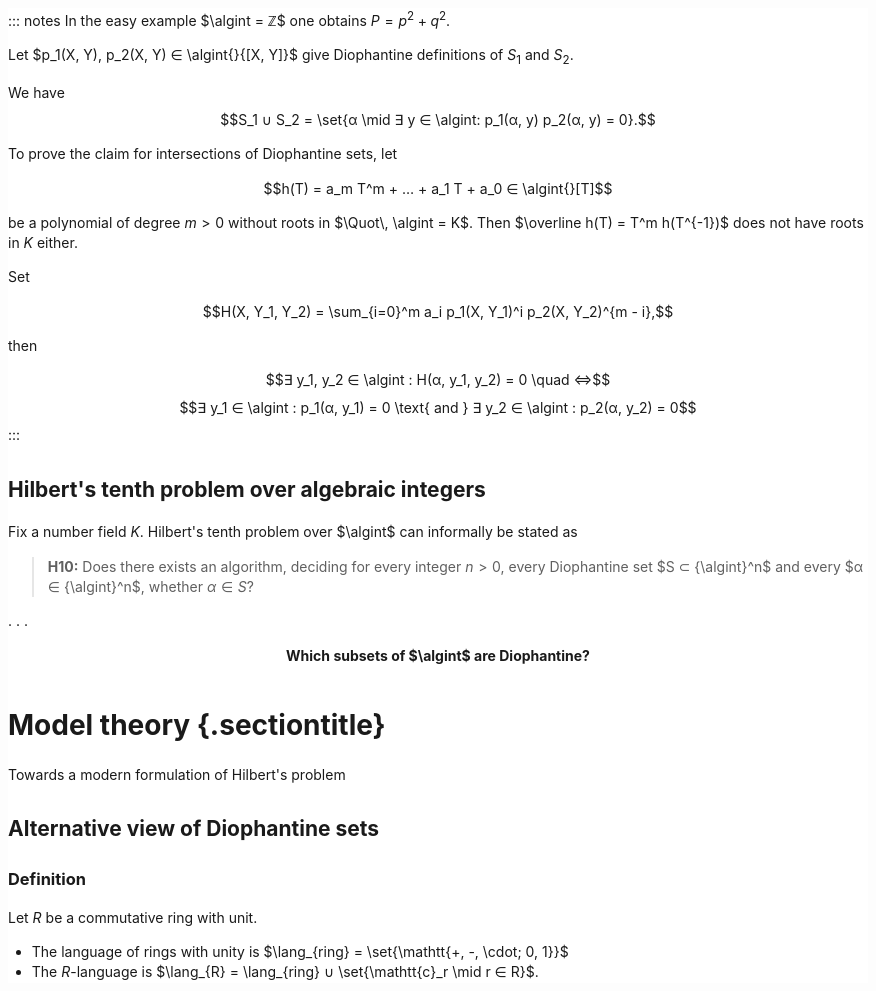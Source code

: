 ::: notes
In the easy example $\algint = ℤ$ one obtains $P = p^2 + q^2$.

Let $p_1(X, Y), p_2(X, Y) ∈ \algint{}{[X, Y]}$ give Diophantine definitions of $S_1$ and $S_2$.

We have
$$S_1 ∪ S_2 = \set{α \mid ∃ y ∈ \algint: p_1(α, y) p_2(α, y) = 0}.$$

To prove the claim for intersections of Diophantine sets, let

$$h(T) = a_m T^m + … + a_1 T + a_0 ∈ \algint{}[T]$$

be a polynomial of degree $m > 0$ without roots in $\Quot\, \algint = K$. Then
$\overline h(T) = T^m h(T^{-1})$ does not have roots in $K$ either.

Set

$$H(X, Y_1, Y_2) = \sum_{i=0}^m a_i p_1(X, Y_1)^i p_2(X, Y_2)^{m - i},$$

then

$$∃ y_1, y_2 ∈ \algint : H(α, y_1, y_2) = 0 \quad ⇔$$
$$∃ y_1 ∈ \algint : p_1(α, y_1) = 0 \text{ and } ∃ y_2 ∈ \algint : p_2(α, y_2) = 0$$
:::

## Hilbert's tenth problem over algebraic integers

Fix a number field $K$. Hilbert's tenth problem over $\algint$ can informally be
stated as

> **H10:** Does there exists an algorithm, deciding for every integer $n > 0$,
> every Diophantine set $S ⊂ {\algint}^n$ and every $α ∈ {\algint}^n$, whether
> $α ∈ S$?

. . .

<p align="center">
<strong>Which subsets of $\algint$ are Diophantine?</strong>
</p>



# Model theory {.sectiontitle}
<p class="subtitle">
Towards a modern formulation of Hilbert's problem
</p>

## Alternative view of Diophantine sets

### Definition

Let $R$ be a commutative ring with unit.

* The language of rings with unity is
  $\lang_{ring} = \set{\mathtt{+, -, \cdot; 0, 1}}$
* The $R$-language  is
  $\lang_{R} = \lang_{ring} ∪ \set{\mathtt{c}_r \mid r ∈ R}$.
